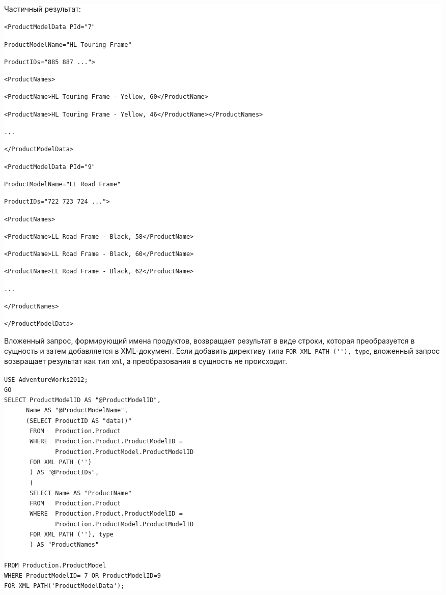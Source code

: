  Частичный результат:  
  
 `<ProductModelData PId="7"`  
  
 `ProductModelName="HL Touring Frame"`  
  
 `ProductIDs="885 887 ...">`  
  
 `<ProductNames>`  
  
 `<ProductName>HL Touring Frame - Yellow, 60</ProductName>`  
  
 `<ProductName>HL Touring Frame - Yellow, 46</ProductName></ProductNames>`  
  
 `...`  
  
 `</ProductModelData>`  
  
 `<ProductModelData PId="9"`  
  
 `ProductModelName="LL Road Frame"`  
  
 `ProductIDs="722 723 724 ...">`  
  
 `<ProductNames>`  
  
 `<ProductName>LL Road Frame - Black, 58</ProductName>`  
  
 `<ProductName>LL Road Frame - Black, 60</ProductName>`  
  
 `<ProductName>LL Road Frame - Black, 62</ProductName>`  
  
 `...`  
  
 `</ProductNames>`  
  
 `</ProductModelData>`  
  
 Вложенный запрос, формирующий имена продуктов, возвращает результат в виде строки, которая преобразуется в сущность и затем добавляется в XML-документ. Если добавить директиву типа `FOR XML PATH (''), type`, вложенный запрос возвращает результат как тип `xml`, а преобразования в сущность не происходит.  
  
```  
USE AdventureWorks2012;  
GO  
SELECT ProductModelID AS "@ProductModelID",  
      Name AS "@ProductModelName",  
      (SELECT ProductID AS "data()"  
       FROM   Production.Product  
       WHERE  Production.Product.ProductModelID =   
              Production.ProductModel.ProductModelID  
       FOR XML PATH ('')  
       ) AS "@ProductIDs",  
       (  
       SELECT Name AS "ProductName"  
       FROM   Production.Product  
       WHERE  Production.Product.ProductModelID =   
              Production.ProductModel.ProductModelID  
       FOR XML PATH (''), type  
       ) AS "ProductNames"  
  
FROM Production.ProductModel  
WHERE ProductModelID= 7 OR ProductModelID=9  
FOR XML PATH('ProductModelData');  
```  
  
